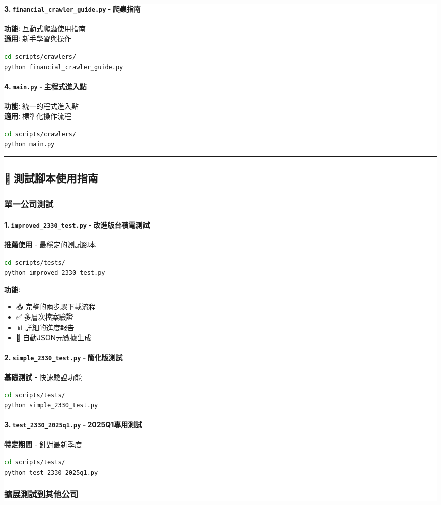 #### 3. `financial_crawler_guide.py` - 爬蟲指南
**功能**: 互動式爬蟲使用指南  
**適用**: 新手學習與操作  

```bash
cd scripts/crawlers/
python financial_crawler_guide.py
```

#### 4. `main.py` - 主程式進入點
**功能**: 統一的程式進入點  
**適用**: 標準化操作流程  

```bash
cd scripts/crawlers/
python main.py
```

---

## 🧪 測試腳本使用指南

### 單一公司測試

#### 1. `improved_2330_test.py` - 改進版台積電測試
**推薦使用** - 最穩定的測試腳本

```bash
cd scripts/tests/
python improved_2330_test.py
```

**功能**:
- 📥 完整的兩步驟下載流程
- ✅ 多層次檔案驗證
- 📊 詳細的進度報告
- 🔧 自動JSON元數據生成

#### 2. `simple_2330_test.py` - 簡化版測試
**基礎測試** - 快速驗證功能

```bash
cd scripts/tests/
python simple_2330_test.py
```

#### 3. `test_2330_2025q1.py` - 2025Q1專用測試
**特定期間** - 針對最新季度

```bash
cd scripts/tests/
python test_2330_2025q1.py
```

### 擴展測試到其他公司
